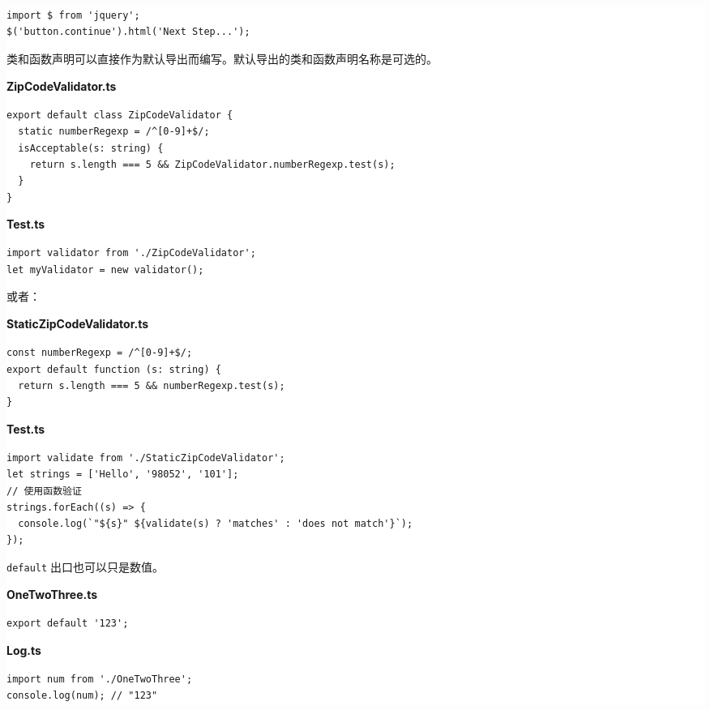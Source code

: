 ```tsx
import $ from 'jquery';
$('button.continue').html('Next Step...');
```

类和函数声明可以直接作为默认导出而编写。默认导出的类和函数声明名称是可选的。

**ZipCodeValidator.ts**

```tsx
export default class ZipCodeValidator {
  static numberRegexp = /^[0-9]+$/;
  isAcceptable(s: string) {
    return s.length === 5 && ZipCodeValidator.numberRegexp.test(s);
  }
}
```

**Test.ts**

```tsx
import validator from './ZipCodeValidator';
let myValidator = new validator();
```

或者：

**StaticZipCodeValidator.ts**

```tsx
const numberRegexp = /^[0-9]+$/;
export default function (s: string) {
  return s.length === 5 && numberRegexp.test(s);
}
```

**Test.ts**

```tsx
import validate from './StaticZipCodeValidator';
let strings = ['Hello', '98052', '101'];
// 使用函数验证
strings.forEach((s) => {
  console.log(`"${s}" ${validate(s) ? 'matches' : 'does not match'}`);
});
```

`default` 出口也可以只是数值。

**OneTwoThree.ts**

```tsx
export default '123';
```

**Log.ts**

```tsx
import num from './OneTwoThree';
console.log(num); // "123"
```
